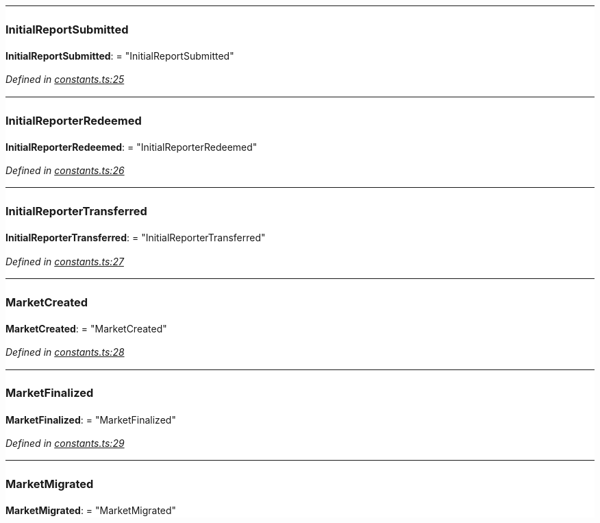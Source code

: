 ___
<a id="initialreportsubmitted"></a>

###  InitialReportSubmitted

**InitialReportSubmitted**:  = "InitialReportSubmitted"

*Defined in [constants.ts:25](https://github.com/AugurProject/augur/blob/1991ef64ef/packages/augur-sdk/src/constants.ts#L25)*

___
<a id="initialreporterredeemed"></a>

###  InitialReporterRedeemed

**InitialReporterRedeemed**:  = "InitialReporterRedeemed"

*Defined in [constants.ts:26](https://github.com/AugurProject/augur/blob/1991ef64ef/packages/augur-sdk/src/constants.ts#L26)*

___
<a id="initialreportertransferred"></a>

###  InitialReporterTransferred

**InitialReporterTransferred**:  = "InitialReporterTransferred"

*Defined in [constants.ts:27](https://github.com/AugurProject/augur/blob/1991ef64ef/packages/augur-sdk/src/constants.ts#L27)*

___
<a id="marketcreated"></a>

###  MarketCreated

**MarketCreated**:  = "MarketCreated"

*Defined in [constants.ts:28](https://github.com/AugurProject/augur/blob/1991ef64ef/packages/augur-sdk/src/constants.ts#L28)*

___
<a id="marketfinalized"></a>

###  MarketFinalized

**MarketFinalized**:  = "MarketFinalized"

*Defined in [constants.ts:29](https://github.com/AugurProject/augur/blob/1991ef64ef/packages/augur-sdk/src/constants.ts#L29)*

___
<a id="marketmigrated"></a>

###  MarketMigrated

**MarketMigrated**:  = "MarketMigrated"
